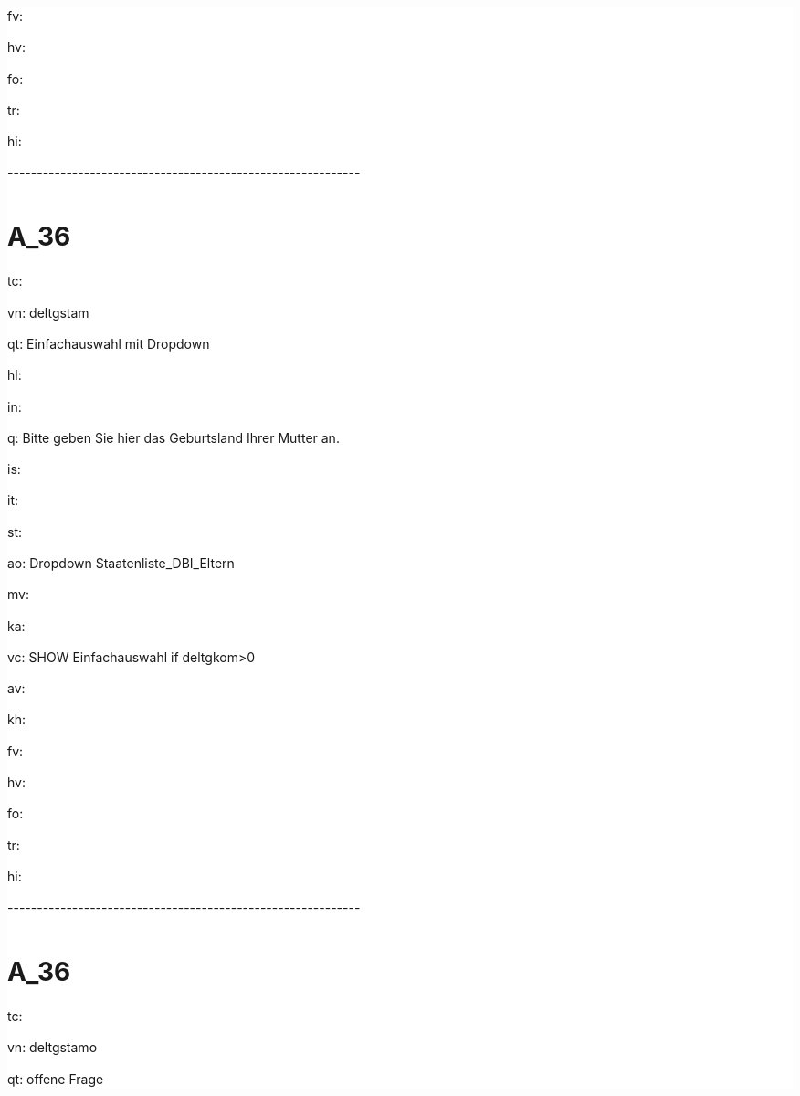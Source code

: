 fv:

hv:

fo:

tr:

hi:

\------------------------------------------------------------

A_36
=====

tc:

vn: deltgstam

qt: Einfachauswahl mit Dropdown

hl:

in:

q: Bitte geben Sie hier das Geburtsland Ihrer Mutter an.

is:

it:

st:

ao: Dropdown Staatenliste_DBI_Eltern

mv:

ka:

vc: SHOW Einfachauswahl if deltgkom\>0

av:

kh:

fv:

hv:

fo:

tr:

hi:

\------------------------------------------------------------

A_36
=====

tc:

vn: deltgstamo

qt: offene Frage
